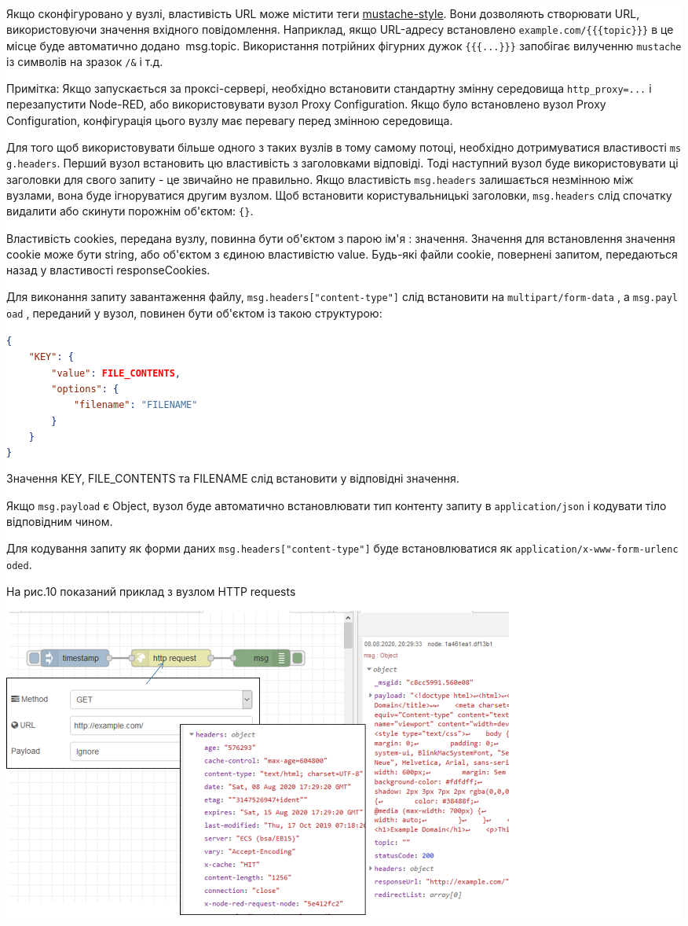 Якщо сконфігуровано у вузлі, властивість URL може містити теги [mustache-style](http://mustache.github.io/mustache.5.html). Вони дозволяють створювати URL, використовуючи значення вхідного повідомлення. Наприклад, якщо URL-адресу встановлено `example.com/{{{topic}}}` в це місце буде автоматично додано` `msg.topic. Використання потрійних фігурних дужок `{{{...}}}` запобігає вилученню `mustache` із символів на зразок `/&`  і т.д.

Примітка: Якщо запускається за проксі-сервері, необхідно встановити стандартну змінну середовища `http_proxy=...` і перезапустити Node-RED, або використовувати вузол Proxy Configuration. Якщо було встановлено вузол Proxy Configuration, конфігурація цього вузлу має перевагу перед змінною середовища. 

Для того щоб використовувати більше одного з таких вузлів в тому самому потоці, необхідно дотримуватися властивості `msg.headers`. Перший вузол встановить цю властивість з заголовками відповіді. Тоді наступний вузол буде використовувати ці заголовки для свого запиту - це звичайно не правильно. Якщо властивість `msg.headers` залишається незмінною між вузлами, вона буде ігноруватися другим вузлом. Щоб встановити користувальницькі заголовки, `msg.headers` слід спочатку видалити або скинути порожнім об'єктом: `{}`.

Властивість cookies, передана вузлу, повинна бути об'єктом з парою ім'я : значення. Значення для встановлення значення cookie може бути string, або об'єктом з єдиною властивістю value. Будь-які файли cookie, повернені запитом, передаються назад у властивості responseCookies.

Для виконання запиту завантаження файлу, `msg.headers["content-type"]` слід встановити на `multipart/form-data` , а `msg.payload` , переданий у вузол, повинен бути об'єктом із такою структурою: 

```json
{
    "KEY": {
        "value": FILE_CONTENTS,
        "options": {
            "filename": "FILENAME"
        }
    }
}
```

Значення KEY, FILE_CONTENTS та FILENAME слід встановити у відповідні значення.

Якщо `msg.payload` є Object, вузол буде автоматично встановлювати тип контенту запиту в `application/json` і кодувати тіло відповідним чином.

Для кодування запиту як форми даних `msg.headers["content-type"]` буде встановлюватися як `application/x-www-form-urlencoded`.

На рис.10 показаний приклад з вузлом HTTP requests

![](httpMedia/2.png) 

